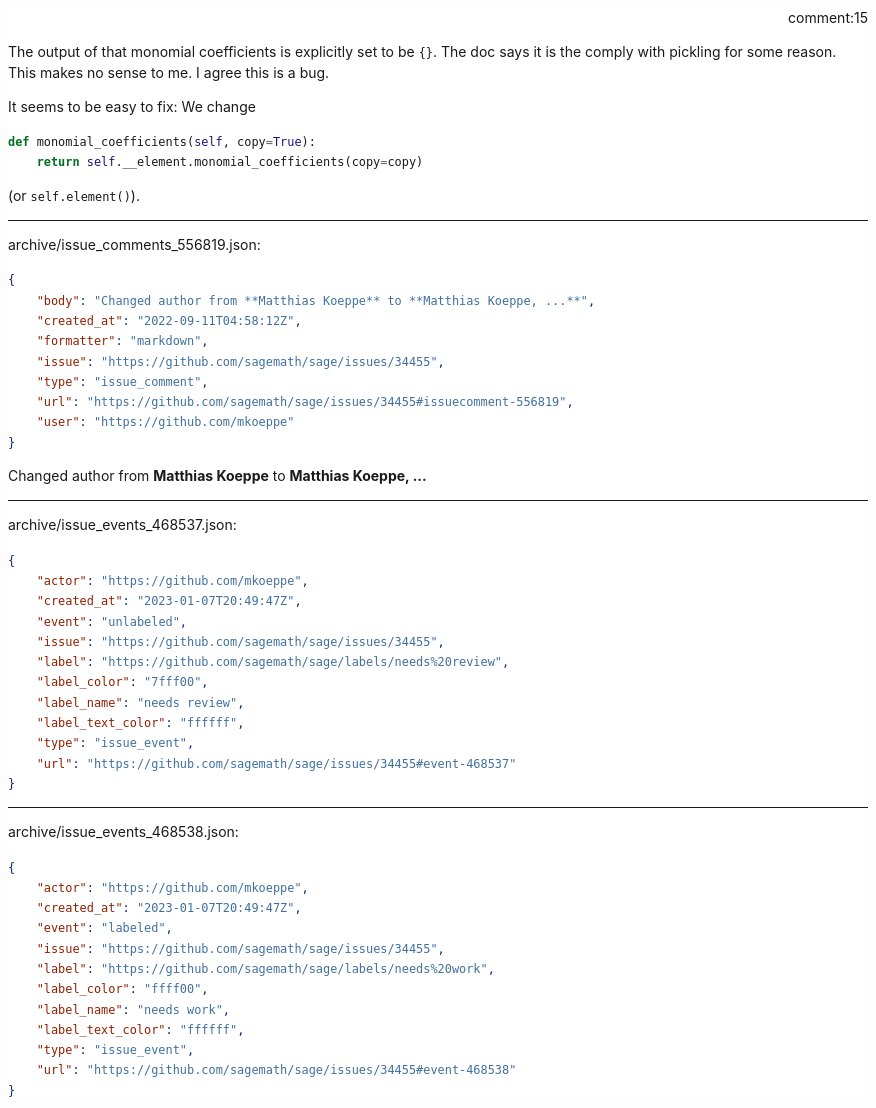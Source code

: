 <div id="comment:15" align="right">comment:15</div>

The output of that monomial coefficients is explicitly set to be `{}`. The doc says it is the comply with pickling for some reason. This makes no sense to me. I agree this is a bug.

It seems to be easy to fix: We change

```python
def monomial_coefficients(self, copy=True):
    return self.__element.monomial_coefficients(copy=copy)
```
(or `self.element()`).



---

archive/issue_comments_556819.json:
```json
{
    "body": "Changed author from **Matthias Koeppe** to **Matthias Koeppe, ...**",
    "created_at": "2022-09-11T04:58:12Z",
    "formatter": "markdown",
    "issue": "https://github.com/sagemath/sage/issues/34455",
    "type": "issue_comment",
    "url": "https://github.com/sagemath/sage/issues/34455#issuecomment-556819",
    "user": "https://github.com/mkoeppe"
}
```

Changed author from **Matthias Koeppe** to **Matthias Koeppe, ...**



---

archive/issue_events_468537.json:
```json
{
    "actor": "https://github.com/mkoeppe",
    "created_at": "2023-01-07T20:49:47Z",
    "event": "unlabeled",
    "issue": "https://github.com/sagemath/sage/issues/34455",
    "label": "https://github.com/sagemath/sage/labels/needs%20review",
    "label_color": "7fff00",
    "label_name": "needs review",
    "label_text_color": "ffffff",
    "type": "issue_event",
    "url": "https://github.com/sagemath/sage/issues/34455#event-468537"
}
```



---

archive/issue_events_468538.json:
```json
{
    "actor": "https://github.com/mkoeppe",
    "created_at": "2023-01-07T20:49:47Z",
    "event": "labeled",
    "issue": "https://github.com/sagemath/sage/issues/34455",
    "label": "https://github.com/sagemath/sage/labels/needs%20work",
    "label_color": "ffff00",
    "label_name": "needs work",
    "label_text_color": "ffffff",
    "type": "issue_event",
    "url": "https://github.com/sagemath/sage/issues/34455#event-468538"
}
```
